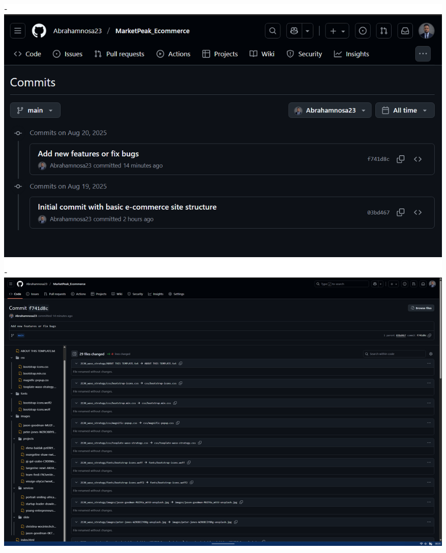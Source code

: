 -![PD-3](https://github.com/Abrahamnosa23/MarketPeak_Ecommerce/blob/main/Screenshot/Server_Access/PD-3.png)

-![PD-04](https://github.com/Abrahamnosa23/MarketPeak_Ecommerce/blob/main/Screenshot/Server_Access/PD-4.png)
